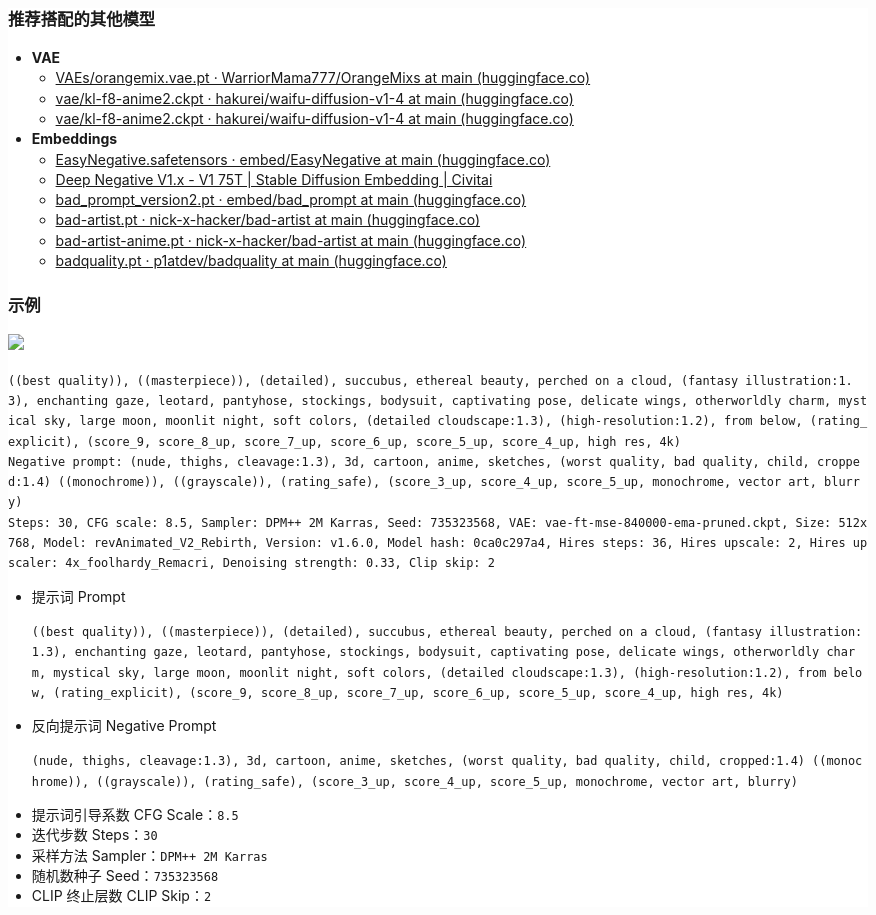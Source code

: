 ### 推荐搭配的其他模型

- **VAE**
  - [VAEs/orangemix.vae.pt · WarriorMama777/OrangeMixs at main (huggingface.co)](https://huggingface.co/WarriorMama777/OrangeMixs/blob/main/VAEs/orangemix.vae.pt)
  - [vae/kl-f8-anime2.ckpt · hakurei/waifu-diffusion-v1-4 at main (huggingface.co)](https://huggingface.co/hakurei/waifu-diffusion-v1-4/blob/main/vae/kl-f8-anime2.ckpt)
  - [vae/kl-f8-anime2.ckpt · hakurei/waifu-diffusion-v1-4 at main (huggingface.co)](https://huggingface.co/hakurei/waifu-diffusion-v1-4/blob/main/vae/kl-f8-anime2.ckpt)
- **Embeddings**
  - [EasyNegative.safetensors · embed/EasyNegative at main (huggingface.co)](https://huggingface.co/embed/EasyNegative/blob/main/EasyNegative.safetensors)
  - [ Deep Negative V1.x - V1 75T | Stable Diffusion Embedding | Civitai](https://civitai.com/models/4629/deep-negative-v1x)
  - [bad_prompt_version2.pt · embed/bad_prompt at main (huggingface.co)](https://huggingface.co/embed/bad_prompt/blob/main/bad_prompt_version2.pt)
  - [bad-artist.pt · nick-x-hacker/bad-artist at main (huggingface.co)](https://huggingface.co/nick-x-hacker/bad-artist/blob/main/bad-artist.pt)
  - [bad-artist-anime.pt · nick-x-hacker/bad-artist at main (huggingface.co)](https://huggingface.co/nick-x-hacker/bad-artist/blob/main/bad-artist-anime.pt)
  - [badquality.pt · p1atdev/badquality at main (huggingface.co)](https://huggingface.co/p1atdev/badquality/blob/main/badquality.pt)



### 示例

![](.\imgs\352539-735323568-2-revAnimated_V2_Rebirth.jpeg)

```Stable Diffusion
((best quality)), ((masterpiece)), (detailed), succubus, ethereal beauty, perched on a cloud, (fantasy illustration:1.3), enchanting gaze, leotard, pantyhose, stockings, bodysuit, captivating pose, delicate wings, otherworldly charm, mystical sky, large moon, moonlit night, soft colors, (detailed cloudscape:1.3), (high-resolution:1.2), from below, (rating_explicit), (score_9, score_8_up, score_7_up, score_6_up, score_5_up, score_4_up, high res, 4k)
Negative prompt: (nude, thighs, cleavage:1.3), 3d, cartoon, anime, sketches, (worst quality, bad quality, child, cropped:1.4) ((monochrome)), ((grayscale)), (rating_safe), (score_3_up, score_4_up, score_5_up, monochrome, vector art, blurry)
Steps: 30, CFG scale: 8.5, Sampler: DPM++ 2M Karras, Seed: 735323568, VAE: vae-ft-mse-840000-ema-pruned.ckpt, Size: 512x768, Model: revAnimated_V2_Rebirth, Version: v1.6.0, Model hash: 0ca0c297a4, Hires steps: 36, Hires upscale: 2, Hires upscaler: 4x_foolhardy_Remacri, Denoising strength: 0.33, Clip skip: 2
```
- 提示词 Prompt
	```Stable Diffusion
	((best quality)), ((masterpiece)), (detailed), succubus, ethereal beauty, perched on a cloud, (fantasy illustration:1.3), enchanting gaze, leotard, pantyhose, stockings, bodysuit, captivating pose, delicate wings, otherworldly charm, mystical sky, large moon, moonlit night, soft colors, (detailed cloudscape:1.3), (high-resolution:1.2), from below, (rating_explicit), (score_9, score_8_up, score_7_up, score_6_up, score_5_up, score_4_up, high res, 4k)
	```
- 反向提示词 Negative Prompt
	```Stable Diffusion
	(nude, thighs, cleavage:1.3), 3d, cartoon, anime, sketches, (worst quality, bad quality, child, cropped:1.4) ((monochrome)), ((grayscale)), (rating_safe), (score_3_up, score_4_up, score_5_up, monochrome, vector art, blurry)
	```
- 提示词引导系数  CFG Scale：`8.5`
- 迭代步数 Steps：`30`
- 采样方法 Sampler：`DPM++ 2M Karras`
- 随机数种子 Seed：`735323568`
- CLIP 终止层数 CLIP Skip：`2`
